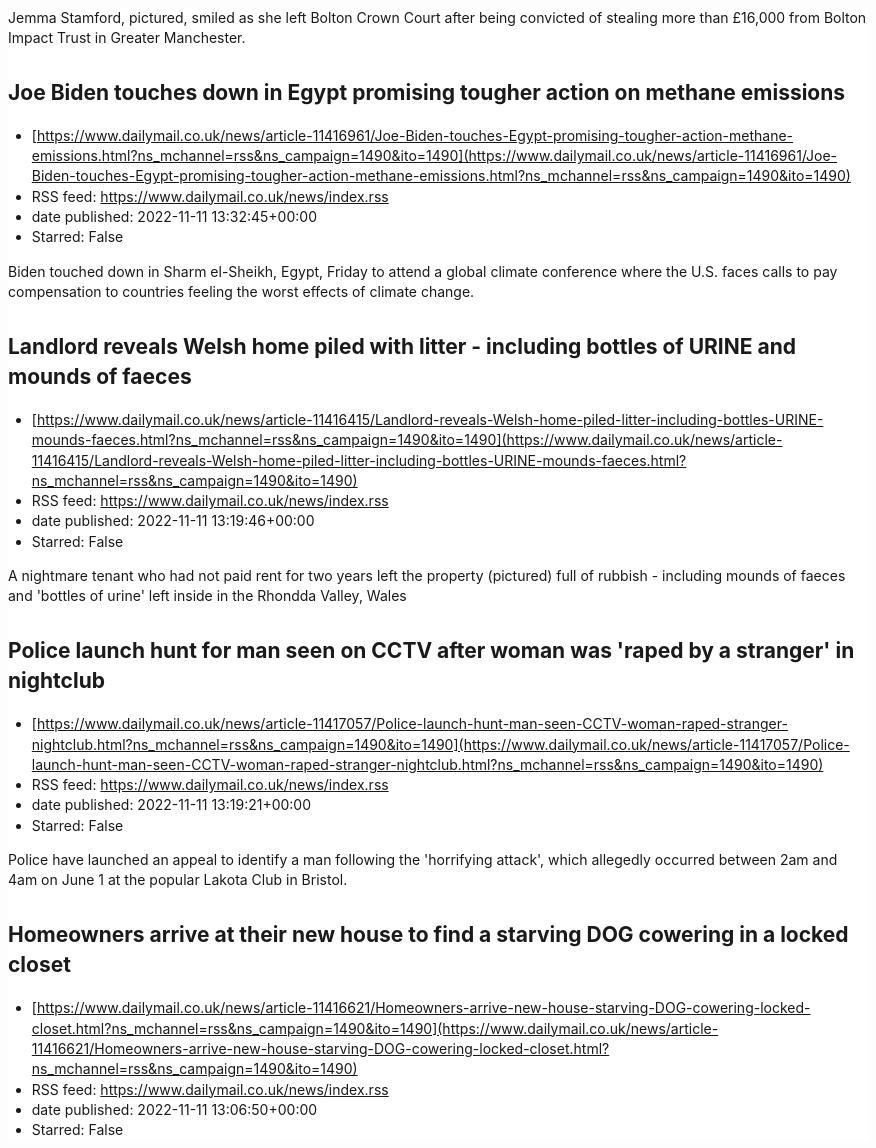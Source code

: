 Jemma Stamford, pictured, smiled as she left Bolton Crown Court after being convicted of stealing more than £16,000 from Bolton Impact Trust in Greater Manchester.

## Joe Biden touches down in Egypt promising tougher action on methane emissions
 - [https://www.dailymail.co.uk/news/article-11416961/Joe-Biden-touches-Egypt-promising-tougher-action-methane-emissions.html?ns_mchannel=rss&ns_campaign=1490&ito=1490](https://www.dailymail.co.uk/news/article-11416961/Joe-Biden-touches-Egypt-promising-tougher-action-methane-emissions.html?ns_mchannel=rss&ns_campaign=1490&ito=1490)
 - RSS feed: https://www.dailymail.co.uk/news/index.rss
 - date published: 2022-11-11 13:32:45+00:00
 - Starred: False

Biden touched down in Sharm el-Sheikh, Egypt, Friday to attend a global climate conference where the U.S. faces calls to pay compensation to countries feeling the worst effects of climate change.

## Landlord reveals Welsh home piled with litter - including bottles of URINE and mounds of faeces
 - [https://www.dailymail.co.uk/news/article-11416415/Landlord-reveals-Welsh-home-piled-litter-including-bottles-URINE-mounds-faeces.html?ns_mchannel=rss&ns_campaign=1490&ito=1490](https://www.dailymail.co.uk/news/article-11416415/Landlord-reveals-Welsh-home-piled-litter-including-bottles-URINE-mounds-faeces.html?ns_mchannel=rss&ns_campaign=1490&ito=1490)
 - RSS feed: https://www.dailymail.co.uk/news/index.rss
 - date published: 2022-11-11 13:19:46+00:00
 - Starred: False

A nightmare tenant who had not paid rent for two years left the property (pictured) full of rubbish - including mounds of faeces and 'bottles of urine' left inside in the Rhondda Valley, Wales

## Police launch hunt for man seen on CCTV after woman was 'raped by a stranger' in nightclub
 - [https://www.dailymail.co.uk/news/article-11417057/Police-launch-hunt-man-seen-CCTV-woman-raped-stranger-nightclub.html?ns_mchannel=rss&ns_campaign=1490&ito=1490](https://www.dailymail.co.uk/news/article-11417057/Police-launch-hunt-man-seen-CCTV-woman-raped-stranger-nightclub.html?ns_mchannel=rss&ns_campaign=1490&ito=1490)
 - RSS feed: https://www.dailymail.co.uk/news/index.rss
 - date published: 2022-11-11 13:19:21+00:00
 - Starred: False

Police have launched an appeal to identify a man following the 'horrifying attack', which allegedly occurred between 2am and 4am on June 1 at the popular Lakota Club in Bristol.

## Homeowners arrive at their new house to find a starving DOG cowering in a locked closet
 - [https://www.dailymail.co.uk/news/article-11416621/Homeowners-arrive-new-house-starving-DOG-cowering-locked-closet.html?ns_mchannel=rss&ns_campaign=1490&ito=1490](https://www.dailymail.co.uk/news/article-11416621/Homeowners-arrive-new-house-starving-DOG-cowering-locked-closet.html?ns_mchannel=rss&ns_campaign=1490&ito=1490)
 - RSS feed: https://www.dailymail.co.uk/news/index.rss
 - date published: 2022-11-11 13:06:50+00:00
 - Starred: False
